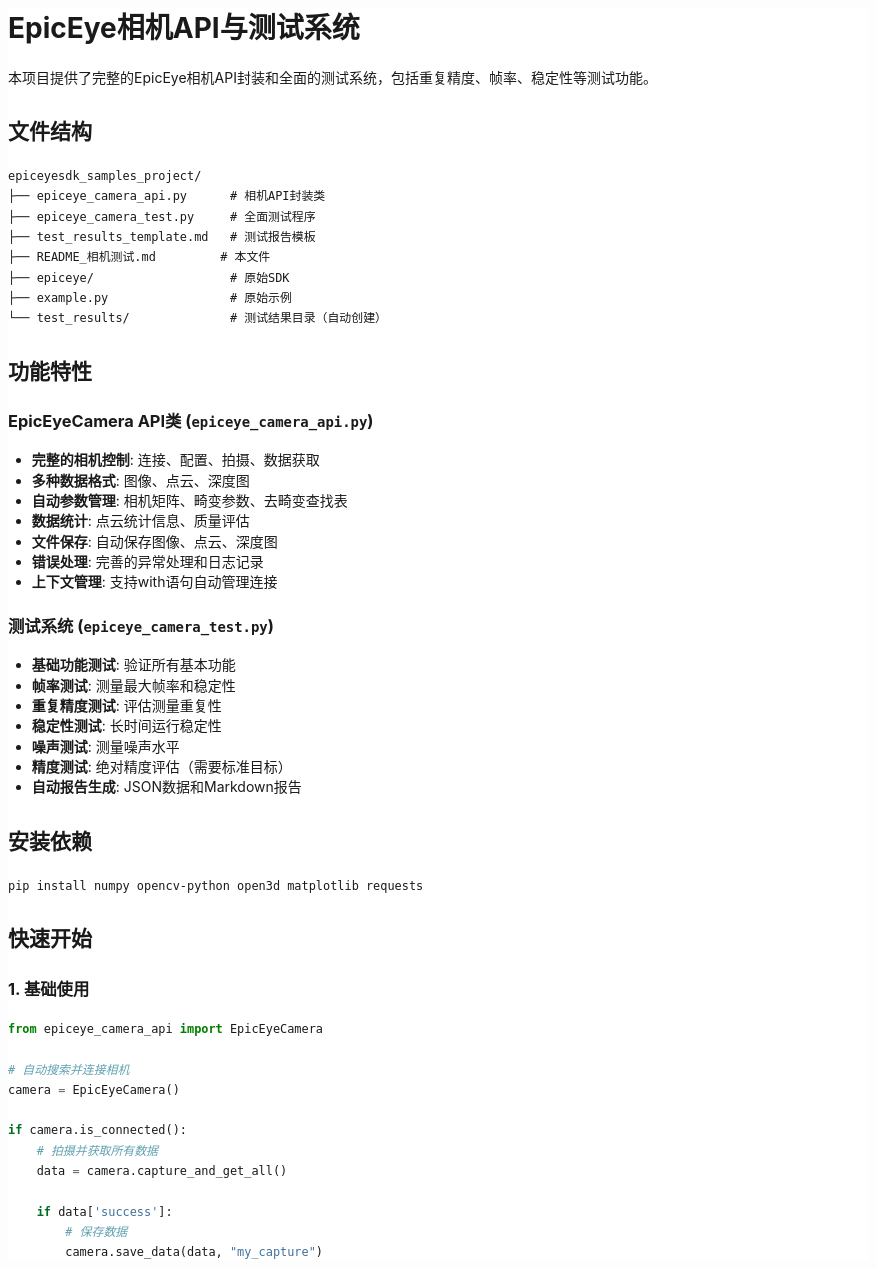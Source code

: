 # EpicEye相机API与测试系统

本项目提供了完整的EpicEye相机API封装和全面的测试系统，包括重复精度、帧率、稳定性等测试功能。

## 文件结构

```
epiceyesdk_samples_project/
├── epiceye_camera_api.py      # 相机API封装类
├── epiceye_camera_test.py     # 全面测试程序
├── test_results_template.md   # 测试报告模板
├── README_相机测试.md         # 本文件
├── epiceye/                   # 原始SDK
├── example.py                 # 原始示例
└── test_results/              # 测试结果目录（自动创建）
```

## 功能特性

### EpicEyeCamera API类 (`epiceye_camera_api.py`)

- **完整的相机控制**: 连接、配置、拍摄、数据获取
- **多种数据格式**: 图像、点云、深度图
- **自动参数管理**: 相机矩阵、畸变参数、去畸变查找表
- **数据统计**: 点云统计信息、质量评估
- **文件保存**: 自动保存图像、点云、深度图
- **错误处理**: 完善的异常处理和日志记录
- **上下文管理**: 支持with语句自动管理连接

### 测试系统 (`epiceye_camera_test.py`)

- **基础功能测试**: 验证所有基本功能
- **帧率测试**: 测量最大帧率和稳定性
- **重复精度测试**: 评估测量重复性
- **稳定性测试**: 长时间运行稳定性
- **噪声测试**: 测量噪声水平
- **精度测试**: 绝对精度评估（需要标准目标）
- **自动报告生成**: JSON数据和Markdown报告

## 安装依赖

```bash
pip install numpy opencv-python open3d matplotlib requests
```

## 快速开始

### 1. 基础使用

```python
from epiceye_camera_api import EpicEyeCamera

# 自动搜索并连接相机
camera = EpicEyeCamera()

if camera.is_connected():
    # 拍摄并获取所有数据
    data = camera.capture_and_get_all()
    
    if data['success']:
        # 保存数据
        camera.save_data(data, "my_capture")
```